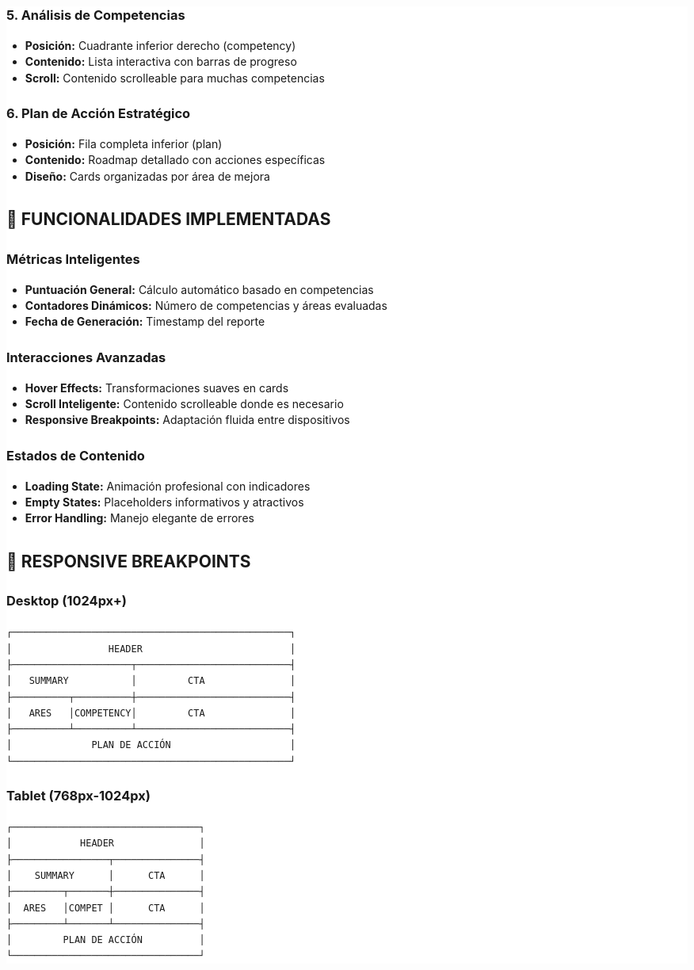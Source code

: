### **5. Análisis de Competencias**
- **Posición:** Cuadrante inferior derecho (competency)
- **Contenido:** Lista interactiva con barras de progreso
- **Scroll:** Contenido scrolleable para muchas competencias

### **6. Plan de Acción Estratégico**
- **Posición:** Fila completa inferior (plan)
- **Contenido:** Roadmap detallado con acciones específicas
- **Diseño:** Cards organizadas por área de mejora

## 🚀 FUNCIONALIDADES IMPLEMENTADAS

### **Métricas Inteligentes**
- **Puntuación General:** Cálculo automático basado en competencias
- **Contadores Dinámicos:** Número de competencias y áreas evaluadas
- **Fecha de Generación:** Timestamp del reporte

### **Interacciones Avanzadas**
- **Hover Effects:** Transformaciones suaves en cards
- **Scroll Inteligente:** Contenido scrolleable donde es necesario
- **Responsive Breakpoints:** Adaptación fluida entre dispositivos

### **Estados de Contenido**
- **Loading State:** Animación profesional con indicadores
- **Empty States:** Placeholders informativos y atractivos
- **Error Handling:** Manejo elegante de errores

## 📱 RESPONSIVE BREAKPOINTS

### **Desktop (1024px+)**
```
┌─────────────────────────────────────────────────┐
│                 HEADER                          │
├─────────────────────┬───────────────────────────┤
│   SUMMARY           │         CTA               │
├──────────┬──────────┼───────────────────────────┤
│   ARES   │COMPETENCY│         CTA               │
├──────────┴──────────┴───────────────────────────┤
│              PLAN DE ACCIÓN                     │
└─────────────────────────────────────────────────┘
```

### **Tablet (768px-1024px)**
```
┌─────────────────────────────────┐
│            HEADER               │
├─────────────────┬───────────────┤
│    SUMMARY      │      CTA      │
├─────────┬───────┼───────────────┤
│  ARES   │COMPET │      CTA      │
├─────────┴───────┴───────────────┤
│         PLAN DE ACCIÓN          │
└─────────────────────────────────┘
```
